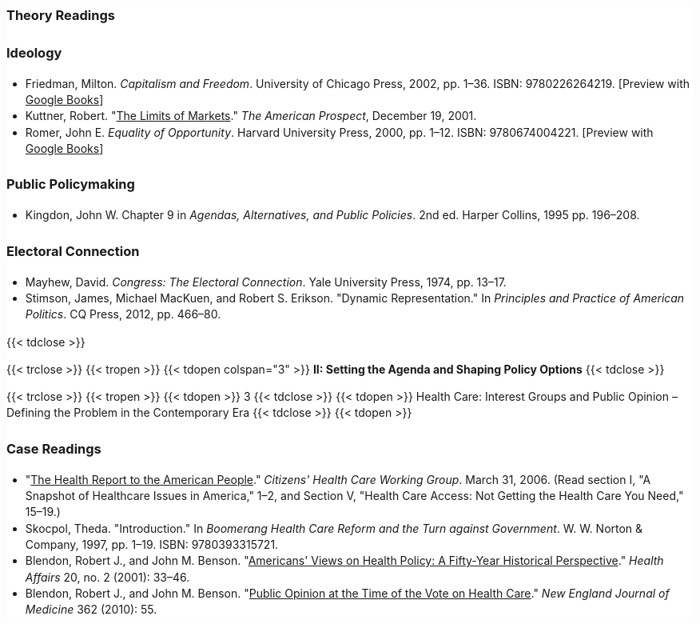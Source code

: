 
### **Theory Readings**

### Ideology

*   Friedman, Milton. _Capitalism and Freedom_. University of Chicago Press, 2002, pp. 1–36. ISBN: 9780226264219. \[Preview with [Google Books](http://books.google.com/books?id=iCRk066ybDAC&pg=PAfrontcover)\]
*   Kuttner, Robert. "[The Limits of Markets](http://prospect.org/article/limits-markets)." _The American Prospect_, December 19, 2001.
*   Romer, John E. _Equality of Opportunity_. Harvard University Press, 2000, pp. 1–12. ISBN: 9780674004221. \[Preview with [Google Books](https://books.google.com/books?id=2LfA_KjvOAsC&pg=PAfrontcover)\]

### Public Policymaking

*   Kingdon, John W. Chapter 9 in _Agendas, Alternatives, and Public Policies_. 2nd ed. Harper Collins, 1995 pp. 196–208.

### Electoral Connection

*   Mayhew, David. _Congress: The Electoral Connection_. Yale University Press, 1974, pp. 13–17.
*   Stimson, James, Michael MacKuen, and Robert S. Erikson. "Dynamic Representation." In _Principles and Practice of American Politics_. CQ Press, 2012, pp. 466–80.


{{< tdclose >}}

{{< trclose >}}
{{< tropen >}}
{{< tdopen colspan="3" >}}
**II: Setting the Agenda and Shaping Policy Options**
{{< tdclose >}}

{{< trclose >}}
{{< tropen >}}
{{< tdopen >}}
3
{{< tdclose >}}
{{< tdopen >}}
Health Care: Interest Groups and Public Opinion – Defining the Problem in the Contemporary Era
{{< tdclose >}}
{{< tdopen >}}


### **Case Readings**

*   "[The Health Report to the American People](http://govinfo.library.unt.edu/chc/healthreport/healthreport.html)." _Citizens' Health Care Working Group_. March 31, 2006. (Read section I, "A Snapshot of Healthcare Issues in America," 1–2, and Section V, "Health Care Access: Not Getting the Health Care You Need," 15–19.)
*   Skocpol, Theda. "Introduction." In _Boomerang Health Care Reform and the Turn against Government_. W. W. Norton & Company, 1997, pp. 1–19. ISBN: 9780393315721.
*   Blendon, Robert J., and John M. Benson. "[Americans' Views on Health Policy: A Fifty-Year Historical Perspective](http://dx.doi.org/10.1377/hlthaff.20.2.33)." _Health Affairs_ 20, no. 2 (2001): 33–46.
*   Blendon, Robert J., and John M. Benson. "[Public Opinion at the Time of the Vote on Health Care](http://dx.doi.org/10.1056/NEJMp1003844)." _New England Journal of Medicine_ 362 (2010): 55.
